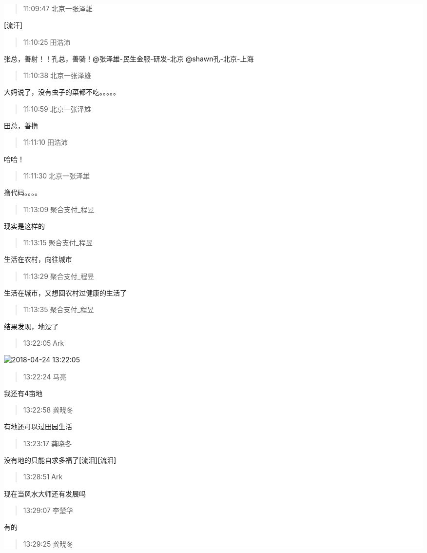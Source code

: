 > 11:09:47  北京一张泽雄  
   
[流汗]  
   
> 11:10:25  田浩沛  
   
张总，善射！！孔总，善骑！@张泽雄-民生金服-研发-北京 @shawn孔-北京-上海   
   
> 11:10:38  北京一张泽雄  
   
大妈说了，没有虫子的菜都不吃。。。。。  
   
> 11:10:59  北京一张泽雄  
   
田总，善撸  
   
> 11:11:10  田浩沛  
   
哈哈！  
   
> 11:11:30  北京一张泽雄  
   
撸代码。。。。  
   
> 11:13:09  聚合支付_程昱  
   
现实是这样的  
   
> 11:13:15  聚合支付_程昱  
   
生活在农村，向往城市  
   
> 11:13:29  聚合支付_程昱  
   
生活在城市，又想回农村过健康的生活了  
   
> 11:13:35  聚合支付_程昱  
   
结果发现，地没了  
   
> 13:22:05  Ark  
   
![2018-04-24 13:22:05](http://static.cocolian.org/img/20180424_132205.png) 
   
> 13:22:24  马亮  
   
我还有4亩地  
   
> 13:22:58  龚晓冬  
   
有地还可以过田园生活  
   
> 13:23:17  龚晓冬  
   
没有地的只能自求多福了[流泪][流泪]  
   
> 13:28:51  Ark  
   
现在当风水大师还有发展吗  
   
> 13:29:07  李楚华  
   
有的  
   
> 13:29:25  龚晓冬  
   